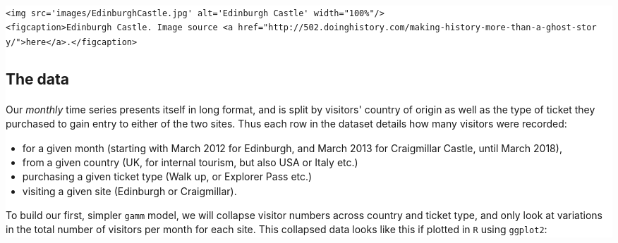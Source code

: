     <img src='images/EdinburghCastle.jpg' alt='Edinburgh Castle' width="100%"/>
    <figcaption>Edinburgh Castle. Image source <a href="http://502.doinghistory.com/making-history-more-than-a-ghost-story/">here</a>.</figcaption>
</figure>






## The data

Our _monthly_ time series presents itself in long format, and is split by visitors' country of origin as well as the type of ticket they purchased to gain entry to either of the two sites. Thus each row in the dataset details how many visitors were recorded:

 * for a given month (starting with March 2012 for Edinburgh, and March 2013 for Craigmillar Castle, until March 2018), 
 * from a given country (UK, for internal tourism, but also USA or Italy etc.)
 * purchasing a given ticket type (Walk up, or Explorer Pass etc.)
 * visiting a given site (Edinburgh or Craigmillar).

To build our first, simpler `gamm` model, we will collapse visitor numbers across country and ticket type, and only look at variations in the total number of visitors per month for each site. This collapsed data looks like this if plotted in `R` using `ggplot2`:
 
 
 <figure>